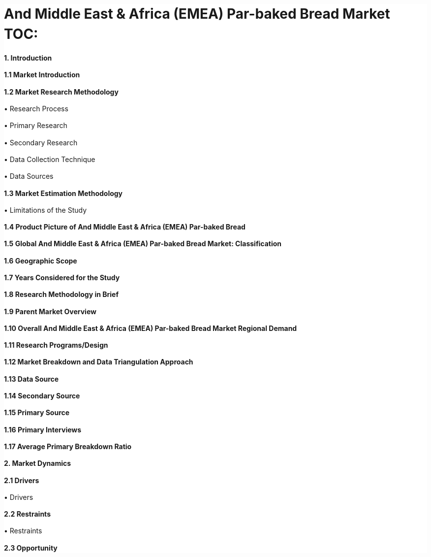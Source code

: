 # <strong>And Middle East & Africa (EMEA) Par-baked Bread Market TOC:</strong>

<strong>1. Introduction</strong>

<strong>1.1 Market Introduction</strong>

<strong>1.2 Market Research Methodology</strong>

• Research Process

• Primary Research

• Secondary Research

• Data Collection Technique

• Data Sources

<strong>1.3 Market Estimation Methodology</strong>

• Limitations of the Study

<strong>1.4 Product Picture of And Middle East & Africa (EMEA) Par-baked Bread</strong>

<strong>1.5 Global And Middle East & Africa (EMEA) Par-baked Bread Market: Classification</strong>

<strong>1.6 Geographic Scope</strong>

<strong>1.7 Years Considered for the Study</strong>

<strong>1.8 Research Methodology in Brief</strong>

<strong>1.9 Parent Market Overview</strong>

<strong>1.10 Overall And Middle East & Africa (EMEA) Par-baked Bread Market Regional Demand</strong>

<strong>1.11 Research Programs/Design</strong>

<strong>1.12 Market Breakdown and Data Triangulation Approach</strong>

<strong>1.13 Data Source</strong>

<strong>1.14 Secondary Source</strong>

<strong>1.15 Primary Source</strong>

<strong>1.16 Primary Interviews</strong>

<strong>1.17 Average Primary Breakdown Ratio</strong>

<strong>2. Market Dynamics</strong>

<strong>2.1 Drivers</strong>

• Drivers

<strong>2.2 Restraints</strong>

• Restraints

<strong>2.3 Opportunity</strong>
